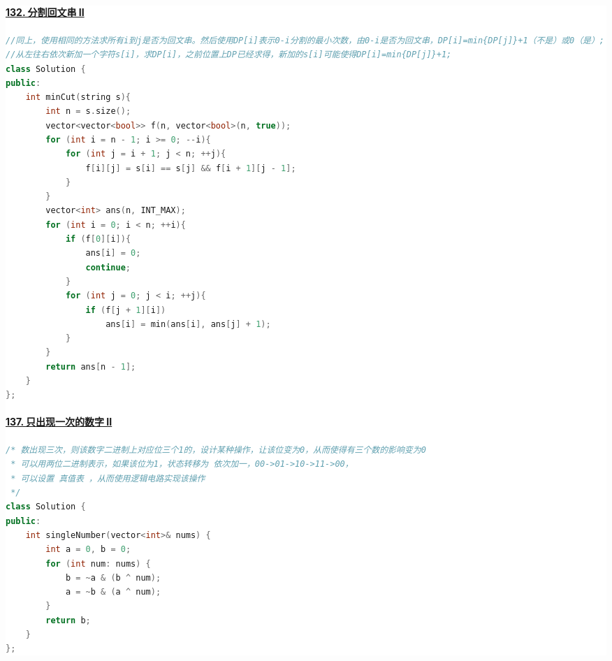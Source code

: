 #### [132. 分割回文串 II](https://leetcode-cn.com/problems/palindrome-partitioning-ii/)

```c++
//同上，使用相同的方法求所有i到j是否为回文串。然后使用DP[i]表示0-i分割的最小次数，由0-i是否为回文串，DP[i]=min{DP[j]}+1（不是）或0（是）;
//从左往右依次新加一个字符s[i]，求DP[i]，之前位置上DP已经求得，新加的s[i]可能使得DP[i]=min{DP[j]}+1;
class Solution {
public:
    int minCut(string s){
        int n = s.size();
        vector<vector<bool>> f(n, vector<bool>(n, true));
        for (int i = n - 1; i >= 0; --i){
            for (int j = i + 1; j < n; ++j){
                f[i][j] = s[i] == s[j] && f[i + 1][j - 1];
            }
        }
        vector<int> ans(n, INT_MAX);
        for (int i = 0; i < n; ++i){
            if (f[0][i]){
                ans[i] = 0;
                continue;
            }
            for (int j = 0; j < i; ++j){
                if (f[j + 1][i])
                    ans[i] = min(ans[i], ans[j] + 1);
            }
        }
        return ans[n - 1];
    }
};
```

#### [137. 只出现一次的数字 II](https://leetcode-cn.com/problems/single-number-ii/)

```c++
/* 数出现三次，则该数字二进制上对应位三个1的，设计某种操作，让该位变为0，从而使得有三个数的影响变为0
 * 可以用两位二进制表示，如果该位为1，状态转移为 依次加一，00->01->10->11->00，
 * 可以设置 真值表 ，从而使用逻辑电路实现该操作
 */
class Solution {
public:
    int singleNumber(vector<int>& nums) {
        int a = 0, b = 0;
        for (int num: nums) {
            b = ~a & (b ^ num);
            a = ~b & (a ^ num);
        }
        return b;
    }
};
```
